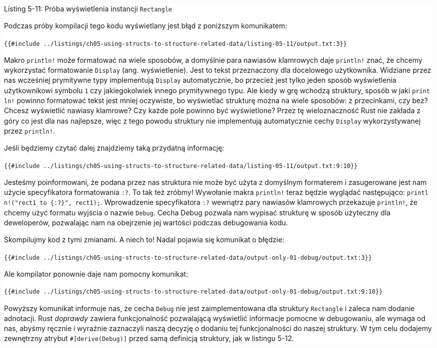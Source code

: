 <span class="caption">Listing 5-11: Próba wyświetlenia instancji `Rectangle` </span>

Podczas próby kompilacji tego kodu wyświetlany jest błąd z poniższym komunikatem:

```text
{{#include ../listings/ch05-using-structs-to-structure-related-data/listing-05-11/output.txt:3}}
```

Makro `println!` może formatować na wiele sposobów, a domyślnie para nawiasów klamrowych
daje `println!` znać, że chcemy wykorzystać formatowanie `Display` (ang. wyświetlenie).
Jest to tekst przeznaczony dla docelowego użytkownika.
Widziane przez nas wcześniej prymitywne typy implementują `Display` automatycznie,
bo przecież jest tylko jeden sposób wyświetlenia użytkownikowi symbolu `1` czy 
jakiegokolwiek innego prymitywnego typu.
Ale kiedy w grę wchodzą struktury, sposób w jaki `println!` powinno formatować
tekst jest mniej oczywiste, bo wyświetlać strukturę można na wiele sposobów:
z przecinkami, czy bez?
Chcesz wyświetlić nawiasy klamrowe?
Czy każde pole powinno być wyświetlone?
Przez tę wieloznaczność Rust nie zakłada z góry co jest dla nas najlepsze, 
więc z tego powodu struktury nie implementują automatycznie cechy `Display`
wykorzystywanej przez `println!`.

Jeśli będziemy czytać dalej znajdziemy taką przydatną informację:

```text
{{#include ../listings/ch05-using-structs-to-structure-related-data/listing-05-11/output.txt:9:10}}
```

Jesteśmy poinformowani, że podana przez nas struktura nie może być użyta
z domyślnym formaterem i zasugerowane jest nam użycie specyfikatora formatowania `:?`.
To tak też zróbmy! Wywołanie makra `println!` teraz będzie wyglądać następująco:
`println!("rect1 to {:?}", rect1);`. 
Wprowadzenie specyfikatora `:?` wewnątrz pary nawiasów klamrowych
przekazuje `println!`, że chcemy użyć formatu wyjścia o nazwie `Debug`.
Cecha Debug pozwala nam wypisać strukturę w sposób użyteczny dla deweloperów,
pozwalając nam na obejrzenie jej wartości podczas debugowania kodu.

Skompilujmy kod z tymi zmianami. A niech to! Nadal pojawia się komunikat o błędzie:

```text
{{#include ../listings/ch05-using-structs-to-structure-related-data/output-only-01-debug/output.txt:3}}
```

Ale kompilator ponownie daje nam pomocny komunikat:

```text
{{#include ../listings/ch05-using-structs-to-structure-related-data/output-only-01-debug/output.txt:9:10}}
```

Powyższy komunikat informuje nas, że cecha `Debug` nie jest zaimplementowana dla
struktury `Rectangle` i zaleca nam dodanie adnotacji. Rust *doprawdy* zawiera
funkcjonalność pozwalającą wyświetlić informacje pomocne w debugowaniu, ale
wymaga od nas, abyśmy ręcznie i wyraźnie zaznaczyli naszą decyzję
o dodaniu tej funkcjonalności do naszej struktury.
W tym celu dodajemy zewnętrzny atrybut `#[derive(Debug)]` przed samą definicją
struktury, jak w listingu 5-12.


[the-tuple-type]: ch03-02-data-types.html#krotki
[app-c]: appendix-03-derivable-traits.md
[println]: ../std/macro.println.html
[dbg]: ../std/macro.dbg.html
[err]: ch12-06-writing-to-stderr-instead-of-stdout.html
[attributes]: ../reference/attributes.html
